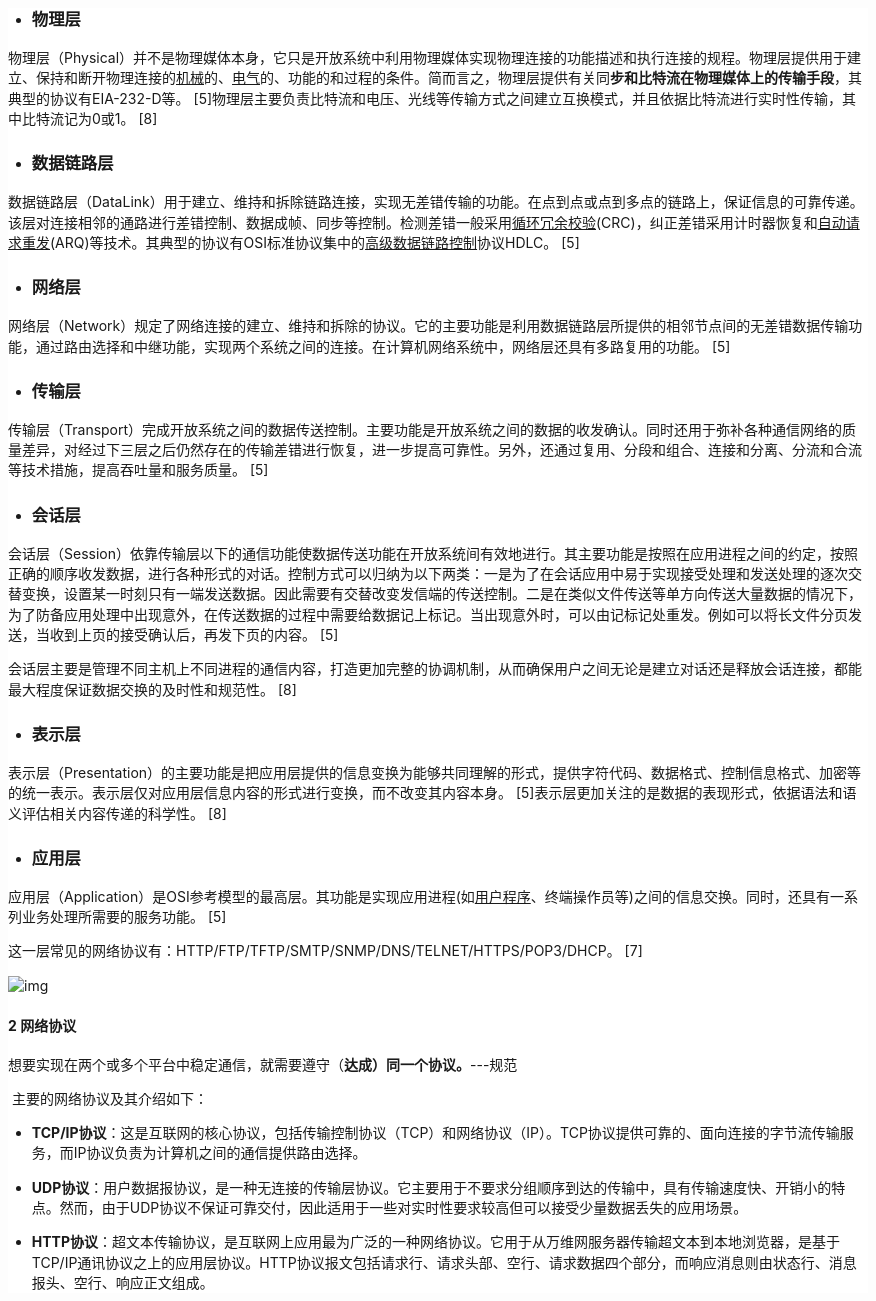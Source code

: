 

- ### 物理层

物理层（Physical）并不是物理媒体本身，它只是开放系统中利用物理媒体实现物理连接的功能描述和执行连接的规程。物理层提供用于建立、保持和断开物理连接的[机械](https://baike.baidu.com/item/机械/68186?fromModule=lemma_inlink)的、[电气](https://baike.baidu.com/item/电气/2120161?fromModule=lemma_inlink)的、功能的和过程的条件。简而言之，物理层提供有关同**步和比特流在物理媒体上的传输手段**，其典型的协议有EIA-232-D等。 [5]物理层主要负责比特流和电压、光线等传输方式之间建立互换模式，并且依据比特流进行实时性传输，其中比特流记为0或1。 [8]

- ### 数据链路层

数据链路层（DataLink）用于建立、维持和拆除链路连接，实现无差错传输的功能。在点到点或点到多点的链路上，保证信息的可靠传递。该层对连接相邻的通路进行差错控制、数据成帧、同步等控制。检测差错一般采用[循环冗余校验](https://baike.baidu.com/item/循环冗余校验/3219009?fromModule=lemma_inlink)(CRC)，纠正差错采用计时器恢复和[自动请求重发](https://baike.baidu.com/item/自动请求重发/16688232?fromModule=lemma_inlink)(ARQ)等技术。其典型的协议有OSI标准协议集中的[高级数据链路控制](https://baike.baidu.com/item/高级数据链路控制/5927878?fromModule=lemma_inlink)协议HDLC。 [5]

- ### 网络层

网络层（Network）规定了网络连接的建立、维持和拆除的协议。它的主要功能是利用数据链路层所提供的相邻节点间的无差错数据传输功能，通过路由选择和中继功能，实现两个系统之间的连接。在计算机网络系统中，网络层还具有多路复用的功能。 [5]

- ### 传输层

传输层（Transport）完成开放系统之间的数据传送控制。主要功能是开放系统之间的数据的收发确认。同时还用于弥补各种通信网络的质量差异，对经过下三层之后仍然存在的传输差错进行恢复，进一步提高可靠性。另外，还通过复用、分段和组合、连接和分离、分流和合流等技术措施，提高吞吐量和服务质量。 [5]

- ### 会话层

会话层（Session）依靠传输层以下的通信功能使数据传送功能在开放系统间有效地进行。其主要功能是按照在应用进程之间的约定，按照正确的顺序收发数据，进行各种形式的对话。控制方式可以归纳为以下两类：一是为了在会话应用中易于实现接受处理和发送处理的逐次交替变换，设置某一时刻只有一端发送数据。因此需要有交替改变发信端的传送控制。二是在类似文件传送等单方向传送大量数据的情况下，为了防备应用处理中出现意外，在传送数据的过程中需要给数据记上标记。当出现意外时，可以由记标记处重发。例如可以将长文件分页发送，当收到上页的接受确认后，再发下页的内容。 [5]

会话层主要是管理不同主机上不同进程的通信内容，打造更加完整的协调机制，从而确保用户之间无论是建立对话还是释放会话连接，都能最大程度保证数据交换的及时性和规范性。 [8]

- ### 表示层

表示层（Presentation）的主要功能是把应用层提供的信息变换为能够共同理解的形式，提供字符代码、数据格式、控制信息格式、加密等的统一表示。表示层仅对应用层信息内容的形式进行变换，而不改变其内容本身。 [5]表示层更加关注的是数据的表现形式，依据语法和语义评估相关内容传递的科学性。 [8]

- ### 应用层

应用层（Application）是OSI参考模型的最高层。其功能是实现应用进程(如[用户程序](https://baike.baidu.com/item/用户程序/7450916?fromModule=lemma_inlink)、终端操作员等)之间的信息交换。同时，还具有一系列业务处理所需要的服务功能。 [5]

这一层常见的网络协议有：HTTP/FTP/TFTP/SMTP/SNMP/DNS/TELNET/HTTPS/POP3/DHCP。 [7]

![img](images/d000baa1cd11728b44f90d52c7fcc3cec2fd2ced)

#### 2 网络协议

​	想要实现在两个或多个平台中稳定通信，就需要遵守（**达成）同一个协议。**---规范

​	主要的网络协议及其介绍如下：

- **TCP/IP协议**：这是互联网的核心协议，包括传输控制协议（TCP）和网络协议（IP）。TCP协议提供可靠的、面向连接的字节流传输服务，而IP协议负责为计算机之间的通信提供路由选择。

- **UDP协议**：用户数据报协议，是一种无连接的传输层协议。它主要用于不要求分组顺序到达的传输中，具有传输速度快、开销小的特点。然而，由于UDP协议不保证可靠交付，因此适用于一些对实时性要求较高但可以接受少量数据丢失的应用场景。

- **HTTP协议**：超文本传输协议，是互联网上应用最为广泛的一种网络协议。它用于从万维网服务器传输超文本到本地浏览器，是基于TCP/IP通讯协议之上的应用层协议。HTTP协议报文包括请求行、请求头部、空行、请求数据四个部分，而响应消息则由状态行、消息报头、空行、响应正文组成。
